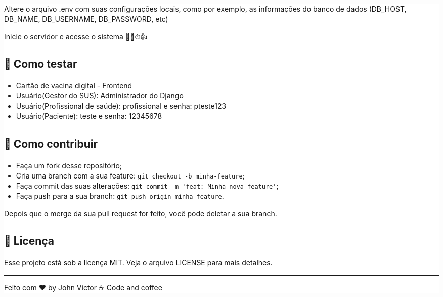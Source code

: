 Altere o arquivo .env com suas configurações locais, como por exemplo, as informações do banco de dados (DB_HOST, DB_NAME, DB_USERNAME, DB_PASSWORD, etc)

Inicie o servidor e acesse o sistema 🤞🙏⏱👍

## 🤔 Como testar

- [Cartão de vacina digital - Frontend](https://cartao-de-vacinas-digital.netlify.app/)
- Usuário(Gestor do SUS): Administrador do Django
- Usuário(Profissional de saúde): profissional e senha: pteste123
- Usuário(Paciente): teste e senha: 12345678

## 🤔 Como contribuir

- Faça um fork desse repositório;
- Cria uma branch com a sua feature: `git checkout -b minha-feature`;
- Faça commit das suas alterações: `git commit -m 'feat: Minha nova feature'`;
- Faça push para a sua branch: `git push origin minha-feature`.

Depois que o merge da sua pull request for feito, você pode deletar a sua branch.

## :memo: Licença

Esse projeto está sob a licença MIT. Veja o arquivo [LICENSE](LICENSE.md) para mais detalhes.

---

Feito com ♥ by John Victor ☕ Code and coffee
